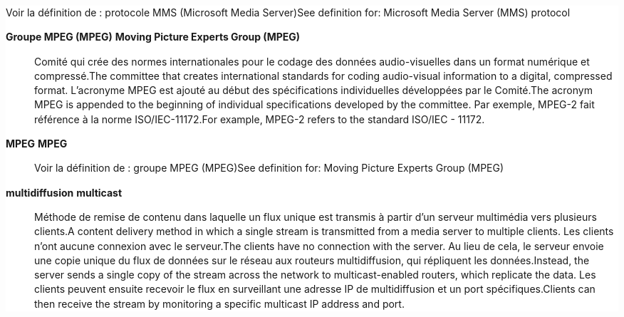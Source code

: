 <span data-ttu-id="29031-234">Voir la définition de : protocole MMS (Microsoft Media Server)</span><span class="sxs-lookup"><span data-stu-id="29031-234">See definition for: Microsoft Media Server (MMS) protocol</span></span>

</dd> <dt>

<span data-ttu-id="29031-235"><span id="projectid515.moving_picture_experts_group__mpeg_"></span><span id="PROJECTID515.MOVING_PICTURE_EXPERTS_GROUP__MPEG_"></span>**Groupe MPEG (MPEG)**</span><span class="sxs-lookup"><span data-stu-id="29031-235"><span id="projectid515.moving_picture_experts_group__mpeg_"></span><span id="PROJECTID515.MOVING_PICTURE_EXPERTS_GROUP__MPEG_"></span> **Moving Picture Experts Group (MPEG)**</span></span>
</dt> <dd>

<span data-ttu-id="29031-236">Comité qui crée des normes internationales pour le codage des données audio-visuelles dans un format numérique et compressé.</span><span class="sxs-lookup"><span data-stu-id="29031-236">The committee that creates international standards for coding audio-visual information to a digital, compressed format.</span></span> <span data-ttu-id="29031-237">L’acronyme MPEG est ajouté au début des spécifications individuelles développées par le Comité.</span><span class="sxs-lookup"><span data-stu-id="29031-237">The acronym MPEG is appended to the beginning of individual specifications developed by the committee.</span></span> <span data-ttu-id="29031-238">Par exemple, MPEG-2 fait référence à la norme ISO/IEC-11172.</span><span class="sxs-lookup"><span data-stu-id="29031-238">For example, MPEG-2 refers to the standard ISO/IEC - 11172.</span></span>

</dd> <dt>

<span data-ttu-id="29031-239"><span id="projectid515.mpeg"></span><span id="PROJECTID515.MPEG"></span>**MPEG**</span><span class="sxs-lookup"><span data-stu-id="29031-239"><span id="projectid515.mpeg"></span><span id="PROJECTID515.MPEG"></span> **MPEG**</span></span>
</dt> <dd>

<span data-ttu-id="29031-240">Voir la définition de : groupe MPEG (MPEG)</span><span class="sxs-lookup"><span data-stu-id="29031-240">See definition for: Moving Picture Experts Group (MPEG)</span></span>

</dd> <dt>

<span data-ttu-id="29031-241"><span id="projectid515.multicast"></span><span id="PROJECTID515.MULTICAST"></span>**multidiffusion**</span><span class="sxs-lookup"><span data-stu-id="29031-241"><span id="projectid515.multicast"></span><span id="PROJECTID515.MULTICAST"></span> **multicast**</span></span>
</dt> <dd>

<span data-ttu-id="29031-242">Méthode de remise de contenu dans laquelle un flux unique est transmis à partir d’un serveur multimédia vers plusieurs clients.</span><span class="sxs-lookup"><span data-stu-id="29031-242">A content delivery method in which a single stream is transmitted from a media server to multiple clients.</span></span> <span data-ttu-id="29031-243">Les clients n’ont aucune connexion avec le serveur.</span><span class="sxs-lookup"><span data-stu-id="29031-243">The clients have no connection with the server.</span></span> <span data-ttu-id="29031-244">Au lieu de cela, le serveur envoie une copie unique du flux de données sur le réseau aux routeurs multidiffusion, qui répliquent les données.</span><span class="sxs-lookup"><span data-stu-id="29031-244">Instead, the server sends a single copy of the stream across the network to multicast-enabled routers, which replicate the data.</span></span> <span data-ttu-id="29031-245">Les clients peuvent ensuite recevoir le flux en surveillant une adresse IP de multidiffusion et un port spécifiques.</span><span class="sxs-lookup"><span data-stu-id="29031-245">Clients can then receive the stream by monitoring a specific multicast IP address and port.</span></span>
